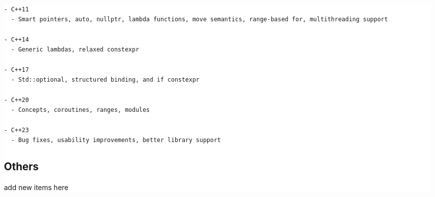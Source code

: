     - C++11
      - Smart pointers, auto, nullptr, lambda functions, move semantics, range-based for, multithreading support

    - C++14
      - Generic lambdas, relaxed constexpr

    - C++17
      - Std::optional, structured binding, and if constexpr

    - C++20
      - Concepts, coroutines, ranges, modules

    - C++23
      - Bug fixes, usability improvements, better library support

## Others
add new items here